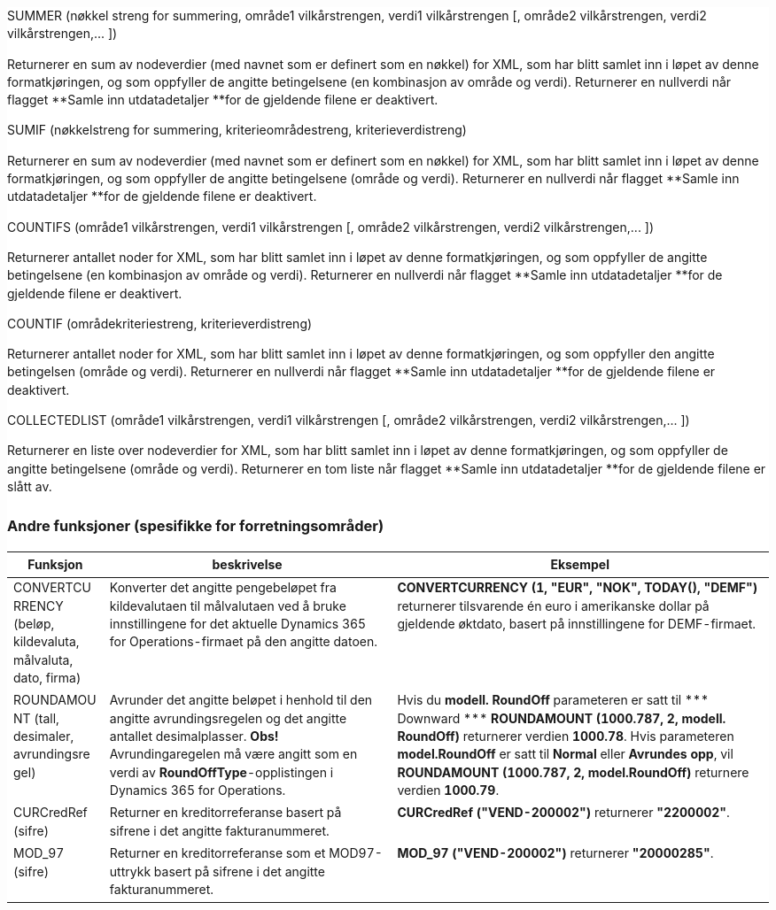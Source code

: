 SUMMER (nøkkel streng for summering, område1 vilkårstrengen, verdi1 vilkårstrengen \[, område2 vilkårstrengen, verdi2 vilkårstrengen,... \])

Returnerer en sum av nodeverdier (med navnet som er definert som en nøkkel) for XML, som har blitt samlet inn i løpet av denne formatkjøringen, og som oppfyller de angitte betingelsene (en kombinasjon av område og verdi). Returnerer en nullverdi når flagget **Samle inn utdatadetaljer **for de gjeldende filene er deaktivert.

SUMIF (nøkkelstreng for summering, kriterieområdestreng, kriterieverdistreng)

Returnerer en sum av nodeverdier (med navnet som er definert som en nøkkel) for XML, som har blitt samlet inn i løpet av denne formatkjøringen, og som oppfyller de angitte betingelsene (område og verdi). Returnerer en nullverdi når flagget **Samle inn utdatadetaljer **for de gjeldende filene er deaktivert.

COUNTIFS (område1 vilkårstrengen, verdi1 vilkårstrengen \[, område2 vilkårstrengen, verdi2 vilkårstrengen,... \])

Returnerer antallet noder for XML, som har blitt samlet inn i løpet av denne formatkjøringen, og som oppfyller de angitte betingelsene (en kombinasjon av område og verdi). Returnerer en nullverdi når flagget **Samle inn utdatadetaljer **for de gjeldende filene er deaktivert.

COUNTIF (områdekriteriestreng, kriterieverdistreng)

Returnerer antallet noder for XML, som har blitt samlet inn i løpet av denne formatkjøringen, og som oppfyller den angitte betingelsen (område og verdi). Returnerer en nullverdi når flagget **Samle inn utdatadetaljer **for de gjeldende filene er deaktivert.

COLLECTEDLIST (område1 vilkårstrengen, verdi1 vilkårstrengen \[, område2 vilkårstrengen, verdi2 vilkårstrengen,... \])

Returnerer en liste over nodeverdier for XML, som har blitt samlet inn i løpet av denne formatkjøringen, og som oppfyller de angitte betingelsene (område og verdi). Returnerer en tom liste når flagget **Samle inn utdatadetaljer **for de gjeldende filene er slått av.

### <a name="other-business-domainspecific-functions"></a>Andre funksjoner (spesifikke for forretningsområder)

| Funksjon                                                                         | beskrivelse                                                                                                                                                                                                                                                        | Eksempel                                                                                                                                                                                                                                                                                                       |
|----------------------------------------------------------------------------------|--------------------------------------------------------------------------------------------------------------------------------------------------------------------------------------------------------------------------------------------------------------------|---------------------------------------------------------------------------------------------------------------------------------------------------------------------------------------------------------------------------------------------------------------------------------------------------------------|
| CONVERTCURRENCY (beløp, kildevaluta, målvaluta, dato, firma)        | Konverter det angitte pengebeløpet fra kildevalutaen til målvalutaen ved å bruke innstillingene for det aktuelle Dynamics 365 for Operations-firmaet på den angitte datoen.                                                                            | **CONVERTCURRENCY (1, "EUR", "NOK", TODAY(), "DEMF")** returnerer tilsvarende én euro i amerikanske dollar på gjeldende øktdato, basert på innstillingene for DEMF-firmaet.                                                                                                                                  |
| ROUNDAMOUNT (tall, desimaler, avrundingsregel)                                       | Avrunder det angitte beløpet i henhold til den angitte avrundingsregelen og det angitte antallet desimalplasser. **Obs!**  Avrundingaregelen må være angitt som en verdi av **RoundOffType**-opplistingen i Dynamics 365 for Operations.                          | Hvis du **modell. RoundOff** parameteren er satt til *** Downward *** **ROUNDAMOUNT (1000.787, 2, modell. RoundOff)** returnerer verdien **1000.78**. Hvis parameteren **model.RoundOff** er satt til **Normal** eller **Avrundes opp**, vil **ROUNDAMOUNT (1000.787, 2, model.RoundOff)** returnere verdien **1000.79**. |
| CURCredRef (sifre)                                                              | Returner en kreditorreferanse basert på sifrene i det angitte fakturanummeret.                                                                                                                                                                                  | **CURCredRef ("VEND-200002")** returnerer **"2200002"**.                                                                                                                                                                                                                                                         |
| MOD\_97 (sifre)                                                                 | Returner en kreditorreferanse som et MOD97-uttrykk basert på sifrene i det angitte fakturanummeret.                                                                                                                                                            | **MOD\_97 ("VEND-200002")** returnerer **"20000285"**.                                                                                                                                                                                                                                                           |